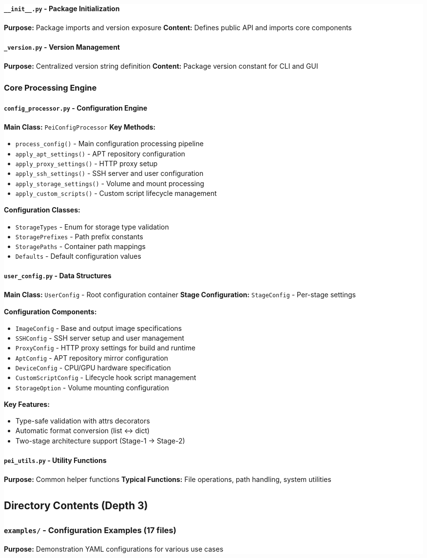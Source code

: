 #### `__init__.py` - Package Initialization
**Purpose:** Package imports and version exposure
**Content:** Defines public API and imports core components

#### `_version.py` - Version Management
**Purpose:** Centralized version string definition
**Content:** Package version constant for CLI and GUI

### Core Processing Engine

#### `config_processor.py` - Configuration Engine
**Main Class:** `PeiConfigProcessor`
**Key Methods:**
- `process_config()` - Main configuration processing pipeline
- `apply_apt_settings()` - APT repository configuration
- `apply_proxy_settings()` - HTTP proxy setup
- `apply_ssh_settings()` - SSH server and user configuration
- `apply_storage_settings()` - Volume and mount processing
- `apply_custom_scripts()` - Custom script lifecycle management

**Configuration Classes:**
- `StorageTypes` - Enum for storage type validation
- `StoragePrefixes` - Path prefix constants
- `StoragePaths` - Container path mappings
- `Defaults` - Default configuration values

#### `user_config.py` - Data Structures
**Main Class:** `UserConfig` - Root configuration container
**Stage Configuration:** `StageConfig` - Per-stage settings

**Configuration Components:**
- `ImageConfig` - Base and output image specifications
- `SSHConfig` - SSH server setup and user management
- `ProxyConfig` - HTTP proxy settings for build and runtime
- `AptConfig` - APT repository mirror configuration
- `DeviceConfig` - CPU/GPU hardware specification
- `CustomScriptConfig` - Lifecycle hook script management
- `StorageOption` - Volume mounting configuration

**Key Features:**
- Type-safe validation with attrs decorators
- Automatic format conversion (list ↔ dict)
- Two-stage architecture support (Stage-1 → Stage-2)

#### `pei_utils.py` - Utility Functions
**Purpose:** Common helper functions
**Typical Functions:** File operations, path handling, system utilities

## Directory Contents (Depth 3)

### `examples/` - Configuration Examples (17 files)
**Purpose:** Demonstration YAML configurations for various use cases
